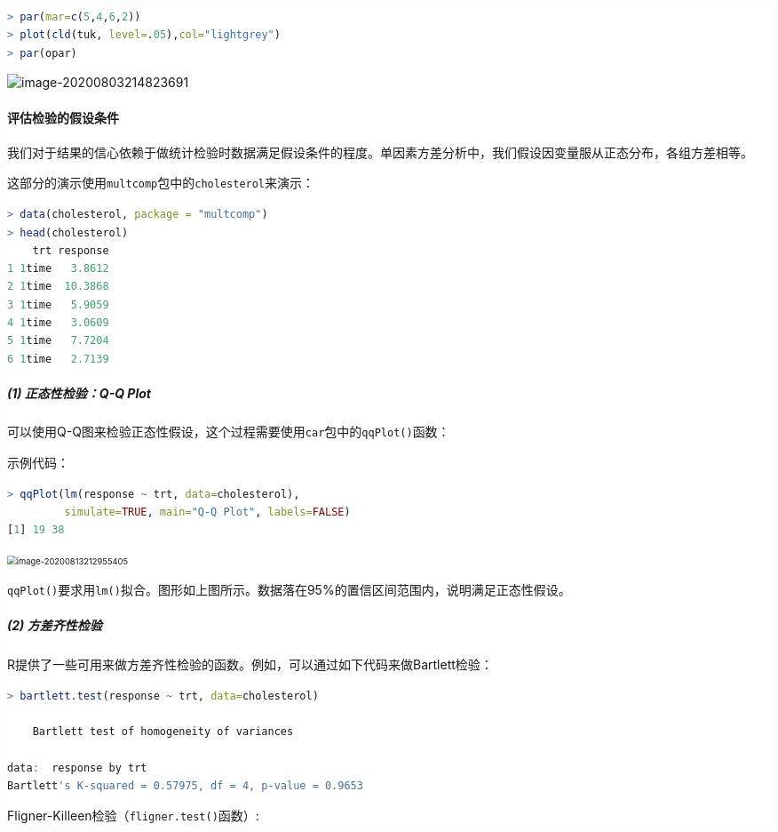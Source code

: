 ```R
> par(mar=c(5,4,6,2))
> plot(cld(tuk, level=.05),col="lightgrey")
> par(opar)
```

![image-20200803214823691](https://hexo20200628-1259353497.cos.ap-guangzhou.myqcloud.com/Articles/R/%E5%9F%BA%E6%9C%AC%E7%BB%9F%E8%AE%A1/image-20200803214823691.png)

#### 评估检验的假设条件

我们对于结果的信心依赖于做统计检验时数据满足假设条件的程度。单因素方差分析中，我们假设因变量服从正态分布，各组方差相等。

这部分的演示使用`multcomp`包中的`cholesterol`来演示：

```R
> data(cholesterol, package = "multcomp")
> head(cholesterol)
    trt response
1 1time   3.8612
2 1time  10.3868
3 1time   5.9059
4 1time   3.0609
5 1time   7.7204
6 1time   2.7139
```



##### (1) 正态性检验：Q-Q Plot

可以使用Q-Q图来检验正态性假设，这个过程需要使用`car`包中的`qqPlot()`函数：

示例代码：

```R
> qqPlot(lm(response ~ trt, data=cholesterol), 
         simulate=TRUE, main="Q-Q Plot", labels=FALSE)
[1] 19 38
```

<img src="https://hexo20200628-1259353497.cos.ap-guangzhou.myqcloud.com/Articles/R/%E5%9F%BA%E6%9C%AC%E7%BB%9F%E8%AE%A1/image-20200813212955405.png" alt="image-20200813212955405" style="zoom:67%;" />

`qqPlot()`要求用`lm()`拟合。图形如上图所示。数据落在95%的置信区间范围内，说明满足正态性假设。

##### (2) 方差齐性检验

R提供了一些可用来做方差齐性检验的函数。例如，可以通过如下代码来做Bartlett检验：

```R
> bartlett.test(response ~ trt, data=cholesterol)

	Bartlett test of homogeneity of variances

data:  response by trt
Bartlett's K-squared = 0.57975, df = 4, p-value = 0.9653
```

Fligner-Killeen检验（`fligner.test()`函数）:
